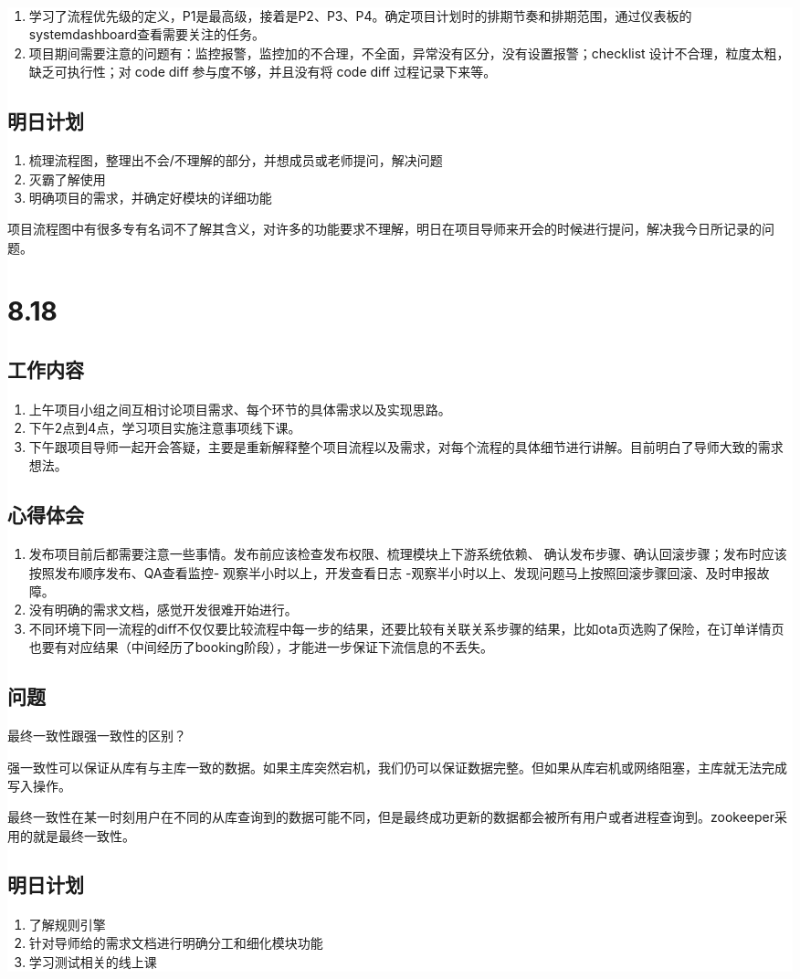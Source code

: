 1. 学习了流程优先级的定义，P1是最高级，接着是P2、P3、P4。确定项目计划时的排期节奏和排期范围，通过仪表板的systemdashboard查看需要关注的任务。
2. 项目期间需要注意的问题有：监控报警，监控加的不合理，不全面，异常没有区分，没有设置报警；checklist 设计不合理，粒度太粗，缺乏可执行性；对 code diff 参与度不够，并且没有将 code diff 过程记录下来等。



## 明日计划

1. 梳理流程图，整理出不会/不理解的部分，并想成员或老师提问，解决问题
2. 灭霸了解使用
3. 明确项目的需求，并确定好模块的详细功能



项目流程图中有很多专有名词不了解其含义，对许多的功能要求不理解，明日在项目导师来开会的时候进行提问，解决我今日所记录的问题。





# 8.18

## 工作内容

1. 上午项目小组之间互相讨论项目需求、每个环节的具体需求以及实现思路。
2. 下午2点到4点，学习项目实施注意事项线下课。
3. 下午跟项目导师一起开会答疑，主要是重新解释整个项目流程以及需求，对每个流程的具体细节进行讲解。目前明白了导师大致的需求想法。



## 心得体会

1. 发布项目前后都需要注意一些事情。发布前应该检查发布权限、梳理模块上下游系统依赖、 确认发布步骤、确认回滚步骤；发布时应该按照发布顺序发布、QA查看监控- 观察半小时以上，开发查看日志 -观察半小时以上、发现问题马上按照回滚步骤回滚、及时申报故障。
2. 没有明确的需求文档，感觉开发很难开始进行。
3. 不同环境下同一流程的diff不仅仅要比较流程中每一步的结果，还要比较有关联关系步骤的结果，比如ota页选购了保险，在订单详情页也要有对应结果（中间经历了booking阶段），才能进一步保证下流信息的不丢失。



## 问题

最终一致性跟强一致性的区别？

强一致性可以保证从库有与主库一致的数据。如果主库突然宕机，我们仍可以保证数据完整。但如果从库宕机或网络阻塞，主库就无法完成写入操作。

最终一致性在某一时刻用户在不同的从库查询到的数据可能不同，但是最终成功更新的数据都会被所有用户或者进程查询到。zookeeper采用的就是最终一致性。



## 明日计划

1. 了解规则引擎
2. 针对导师给的需求文档进行明确分工和细化模块功能
3. 学习测试相关的线上课

